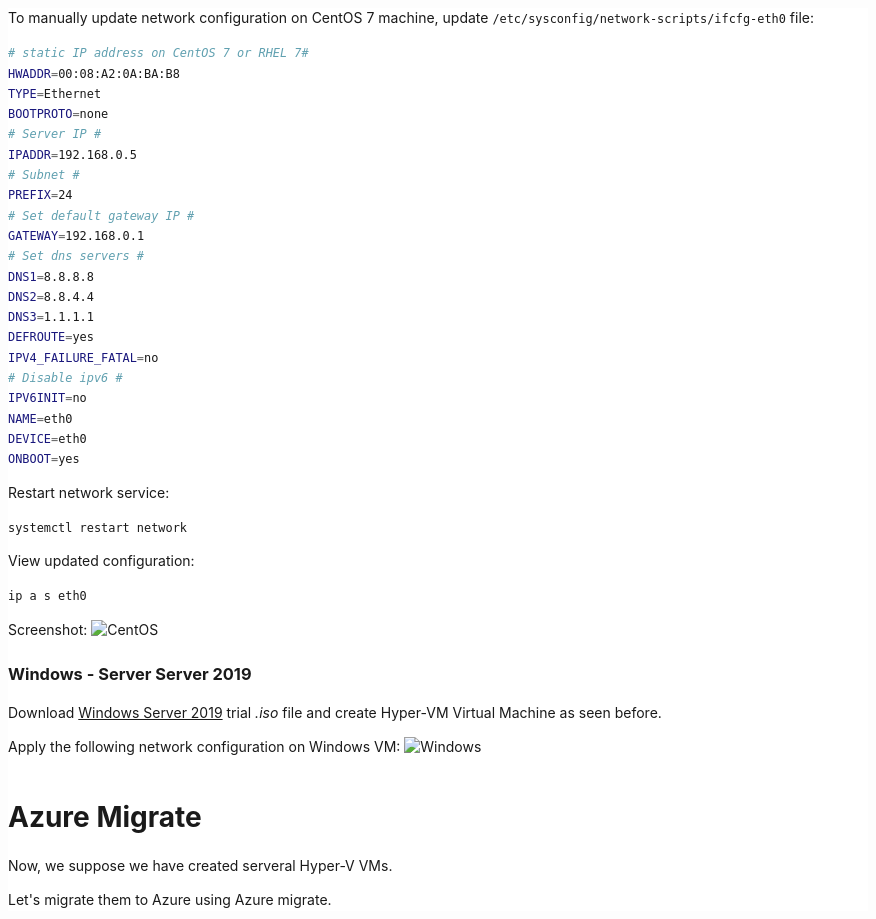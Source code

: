 To manually update network configuration on CentOS 7 machine, update `/etc/sysconfig/network-scripts/ifcfg-eth0` file:

```bash
# static IP address on CentOS 7 or RHEL 7#
HWADDR=00:08:A2:0A:BA:B8
TYPE=Ethernet
BOOTPROTO=none
# Server IP #
IPADDR=192.168.0.5
# Subnet #
PREFIX=24
# Set default gateway IP #
GATEWAY=192.168.0.1
# Set dns servers #
DNS1=8.8.8.8
DNS2=8.8.4.4
DNS3=1.1.1.1
DEFROUTE=yes
IPV4_FAILURE_FATAL=no
# Disable ipv6 #
IPV6INIT=no
NAME=eth0
DEVICE=eth0
ONBOOT=yes
```

Restart network service:
```bash
systemctl restart network
```

View updated configuration:
```bash
ip a s eth0
```

Screenshot:
![CentOS](docs/centos01.png)

### Windows - Server Server 2019

Download [Windows Server 2019](https://www.microsoft.com/en-US/evalcenter/evaluate-windows-server-2019?filetype=ISO) trial *.iso* file and create Hyper-VM Virtual Machine as seen before.

Apply the following network configuration on Windows VM:
![Windows](docs/windows01.png)


# Azure Migrate

Now, we suppose we have created serveral Hyper-V VMs.

Let's migrate them to Azure using Azure migrate.
